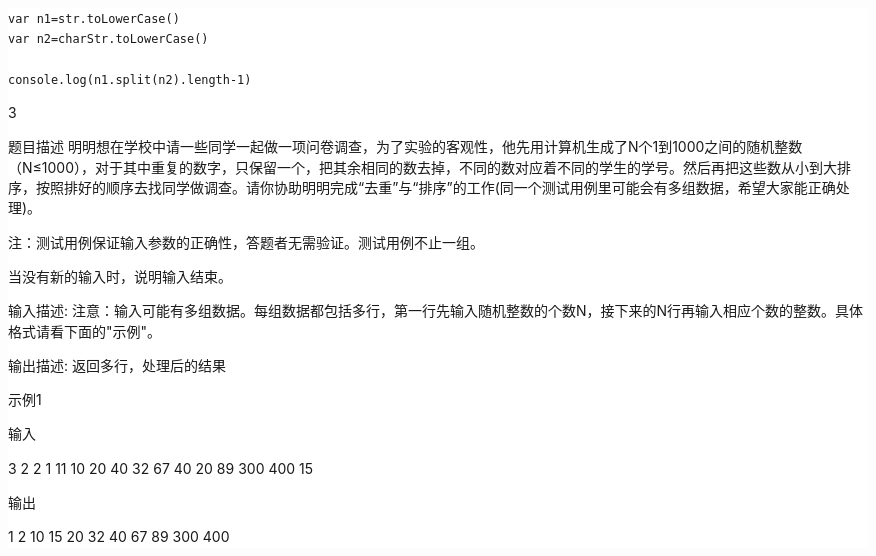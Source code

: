     var n1=str.toLowerCase()
    var n2=charStr.toLowerCase()
    
    console.log(n1.split(n2).length-1)

3

题目描述
明明想在学校中请一些同学一起做一项问卷调查，为了实验的客观性，他先用计算机生成了N个1到1000之间的随机整数（N≤1000），对于其中重复的数字，只保留一个，把其余相同的数去掉，不同的数对应着不同的学生的学号。然后再把这些数从小到大排序，按照排好的顺序去找同学做调查。请你协助明明完成“去重”与“排序”的工作(同一个测试用例里可能会有多组数据，希望大家能正确处理)。


注：测试用例保证输入参数的正确性，答题者无需验证。测试用例不止一组。

当没有新的输入时，说明输入结束。

输入描述:
注意：输入可能有多组数据。每组数据都包括多行，第一行先输入随机整数的个数N，接下来的N行再输入相应个数的整数。具体格式请看下面的"示例"。

输出描述:
返回多行，处理后的结果

示例1

输入

3
2
2
1
11
10
20
40
32
67
40
20
89
300
400
15

输出

1
2
10
15
20
32
40
67
89
300
400
